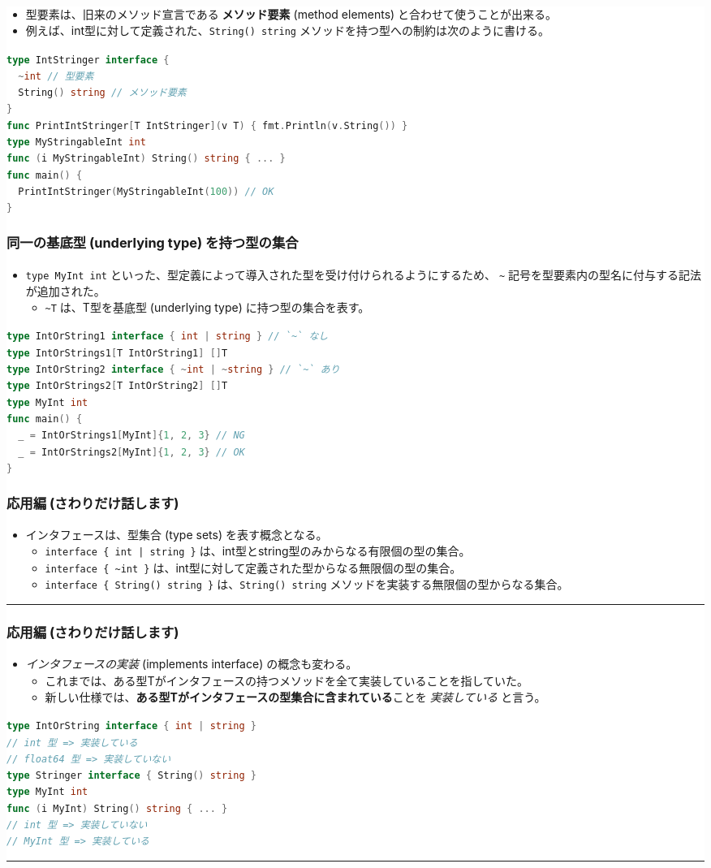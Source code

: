 * 型要素は、旧来のメソッド宣言である **メソッド要素** (method elements) と合わせて使うことが出来る。
* 例えば、int型に対して定義された、`String() string` メソッドを持つ型への制約は次のように書ける。

```go
type IntStringer interface {
  ~int // 型要素
  String() string // メソッド要素
}
func PrintIntStringer[T IntStringer](v T) { fmt.Println(v.String()) }
type MyStringableInt int
func (i MyStringableInt) String() string { ... }
func main() {
  PrintIntStringer(MyStringableInt(100)) // OK
}
```

### 同一の基底型 (underlying type) を持つ型の集合

* `type MyInt int` といった、型定義によって導入された型を受け付けられるようにするため、 `~` 記号を型要素内の型名に付与する記法が追加された。
  - `~T` は、T型を基底型 (underlying type) に持つ型の集合を表す。

```go
type IntOrString1 interface { int | string } // `~` なし
type IntOrStrings1[T IntOrString1] []T
type IntOrString2 interface { ~int | ~string } // `~` あり
type IntOrStrings2[T IntOrString2] []T
type MyInt int
func main() {
  _ = IntOrStrings1[MyInt]{1, 2, 3} // NG
  _ = IntOrStrings2[MyInt]{1, 2, 3} // OK
}
```

### 応用編 (さわりだけ話します)

* インタフェースは、型集合 (type sets) を表す概念となる。
  - `interface { int | string }` は、int型とstring型のみからなる有限個の型の集合。
  - `interface { ~int }` は、int型に対して定義された型からなる無限個の型の集合。
  - `interface { String() string }` は、`String() string` メソッドを実装する無限個の型からなる集合。

---

### 応用編 (さわりだけ話します)

* *インタフェースの実装* (implements interface) の概念も変わる。
  - これまでは、ある型Tがインタフェースの持つメソッドを全て実装していることを指していた。
  - 新しい仕様では、**ある型Tがインタフェースの型集合に含まれている**ことを *実装している* と言う。
  
```go
type IntOrString interface { int | string }
// int 型 => 実装している
// float64 型 => 実装していない
type Stringer interface { String() string }
type MyInt int
func (i MyInt) String() string { ... }
// int 型 => 実装していない
// MyInt 型 => 実装している
```

---